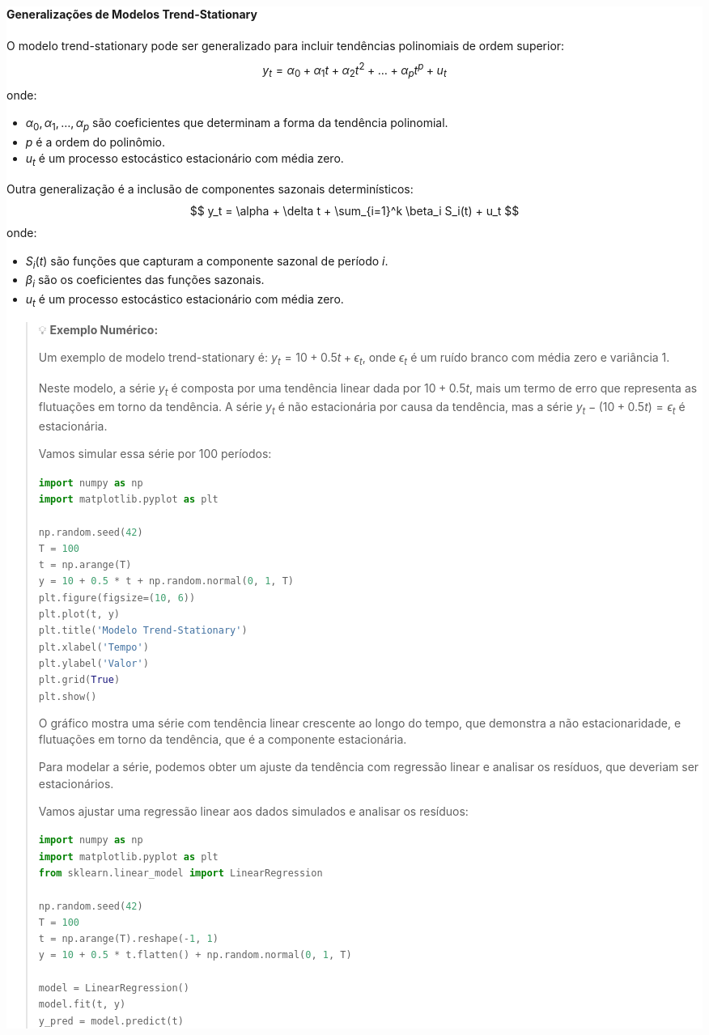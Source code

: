 #### Generalizações de Modelos Trend-Stationary
O modelo trend-stationary pode ser generalizado para incluir tendências polinomiais de ordem superior:
$$ y_t = \alpha_0 + \alpha_1 t + \alpha_2 t^2 + \ldots + \alpha_p t^p + u_t $$
onde:
*   $\alpha_0, \alpha_1, \ldots, \alpha_p$ são coeficientes que determinam a forma da tendência polinomial.
*   $p$ é a ordem do polinômio.
* $u_t$ é um processo estocástico estacionário com média zero.

Outra generalização é a inclusão de componentes sazonais determinísticos:
$$ y_t = \alpha + \delta t + \sum_{i=1}^k \beta_i S_i(t) + u_t $$
onde:
*   $S_i(t)$ são funções que capturam a componente sazonal de período $i$.
*   $\beta_i$ são os coeficientes das funções sazonais.
*   $u_t$ é um processo estocástico estacionário com média zero.
> 💡 **Exemplo Numérico:**
>
>   Um exemplo de modelo trend-stationary é:
>   $y_t = 10 + 0.5t + \epsilon_t$, onde $\epsilon_t$ é um ruído branco com média zero e variância 1.
>
>  Neste modelo, a série $y_t$ é composta por uma tendência linear dada por $10+0.5t$, mais um termo de erro que representa as flutuações em torno da tendência. A série $y_t$ é não estacionária por causa da tendência, mas a série $y_t - (10+0.5t) = \epsilon_t$ é estacionária.
>
>   Vamos simular essa série por 100 períodos:
>   ```python
>   import numpy as np
>   import matplotlib.pyplot as plt
>
>   np.random.seed(42)
>   T = 100
>   t = np.arange(T)
>   y = 10 + 0.5 * t + np.random.normal(0, 1, T)
>   plt.figure(figsize=(10, 6))
>   plt.plot(t, y)
>   plt.title('Modelo Trend-Stationary')
>   plt.xlabel('Tempo')
>   plt.ylabel('Valor')
>   plt.grid(True)
>   plt.show()
>   ```
>   O gráfico mostra uma série com tendência linear crescente ao longo do tempo, que demonstra a não estacionaridade, e flutuações em torno da tendência, que é a componente estacionária.
>
> Para modelar a série, podemos obter um ajuste da tendência com regressão linear e analisar os resíduos, que deveriam ser estacionários.
>
>  Vamos ajustar uma regressão linear aos dados simulados e analisar os resíduos:
>
>  ```python
>  import numpy as np
>  import matplotlib.pyplot as plt
>  from sklearn.linear_model import LinearRegression
>
>  np.random.seed(42)
>  T = 100
>  t = np.arange(T).reshape(-1, 1)
>  y = 10 + 0.5 * t.flatten() + np.random.normal(0, 1, T)
>
>  model = LinearRegression()
>  model.fit(t, y)
>  y_pred = model.predict(t)